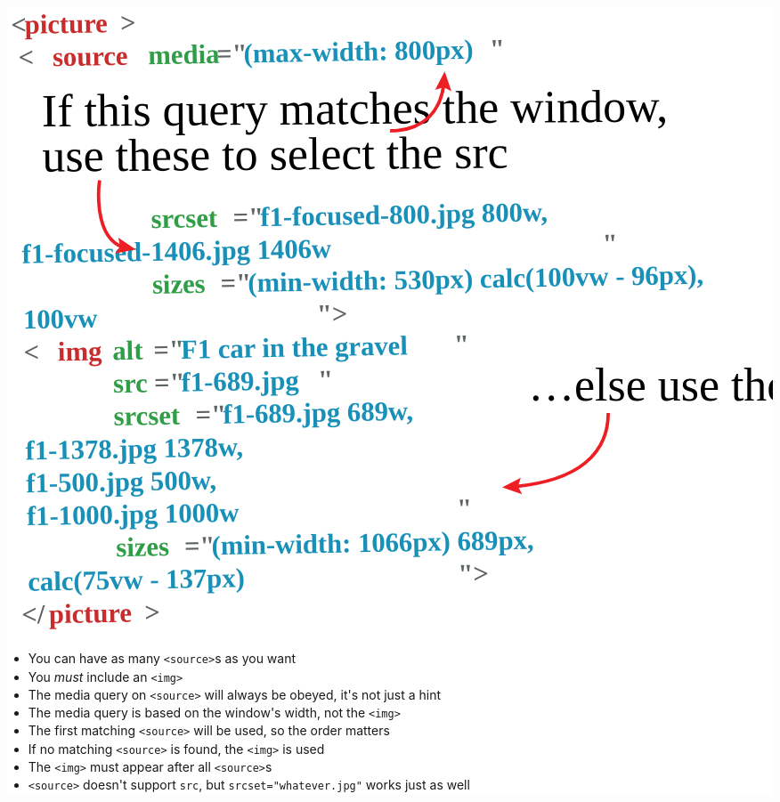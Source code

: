   <svg class="img-d-3" viewBox="0 0 679 555"><style>.img-d-3 .st0{fill:#5F6464; white-space: pre;} .img-d-3 .st1{font-family:Inconsolata; font-weight: bold;} .img-d-3 .st2{font-size:24.2164px;} .img-d-3 .st3{fill:#C92C2C;} .img-d-3 .st4{fill:#309D47;} .img-d-3 .st5{fill:#1990B8; white-space: pre;} .img-d-3 .st6{fill:none;} .img-d-3 .st7{font-family:'Just Another Hand'} .img-d-3 .st8{font-size:41px;} .img-d-3 .st9{fill:none;stroke:#ED1F24;stroke-width:3;stroke-miterlimit:10;} .img-d-3 .st10{fill:#ED1F24;}</style><text transform="matrix(1 -.018 .018 1 3.572 23.804)"><tspan x="0" y="0" class="st0 st1 st2">&lt;</tspan><tspan x="12.1" y="0" class="st3 st1 st2">picture</tspan><tspan x="96.9" y="0" class="st0 st1 st2">&gt;</tspan><tspan x="0" y="29.1" class="st0 st1 st2">  &lt;</tspan><tspan x="36.3" y="29.1" class="st3 st1 st2">source</tspan><tspan x="109" y="29.1" class="st0 st1 st2"> </tspan><tspan x="121.1" y="29.1" class="st4 st1 st2">media</tspan><tspan x="181.6" y="29.1" class="st0 st1 st2">=&quot;</tspan><tspan x="205.8" y="29.1" class="st5 st1 st2">(max-width: 800px)</tspan><tspan x="423.8" y="29.1" class="st0 st1 st2">&quot;</tspan><tspan x="0" y="174.4" class="st0 st1 st2"> </tspan><tspan x="121.1" y="174.4" class="st4 st1 st2">srcset</tspan><tspan x="193.7" y="174.4" class="st0 st1 st2">=&quot;</tspan><tspan x="217.9" y="174.4" class="st5 st1 st2">f1-focused-800.jpg 800w,</tspan><tspan x="0" y="203.4" class="st5 st1 st2">                  f1-focused-1406.jpg 1406w</tspan><tspan x="520.7" y="203.4" class="st0 st1 st2">&quot;</tspan><tspan x="0" y="232.5" class="st0 st1 st2"> </tspan><tspan x="121.1" y="232.5" class="st4 st1 st2">sizes</tspan><tspan x="181.6" y="232.5" class="st0 st1 st2">=&quot;</tspan><tspan x="205.8" y="232.5" class="st5 st1 st2">(min-width: 530px) calc(100vw - 96px),</tspan><tspan x="0" y="261.5" class="st5 st1 st2">                 100vw</tspan><tspan x="266.4" y="261.5" class="st0 st1 st2">&quot;&gt;</tspan><tspan x="0" y="290.6" class="st0 st1 st2">  &lt;</tspan><tspan x="36.3" y="290.6" class="st3 st1 st2">img</tspan><tspan x="72.6" y="290.6" class="st0 st1 st2"> </tspan><tspan x="84.8" y="290.6" class="st4 st1 st2">alt</tspan><tspan x="121.1" y="290.6" class="st0 st1 st2">=&quot;</tspan><tspan x="145.3" y="290.6" class="st5 st1 st2">F1 car in the gravel</tspan><tspan x="387.5" y="290.6" class="st0 st1 st2">&quot;</tspan><tspan x="0" y="319.7" class="st0 st1 st2"> </tspan><tspan x="84.8" y="319.7" class="st4 st1 st2">src</tspan><tspan x="121.1" y="319.7" class="st0 st1 st2">=&quot;</tspan><tspan x="145.3" y="319.7" class="st5 st1 st2">f1-689.jpg</tspan><tspan x="266.4" y="319.7" class="st0 st1 st2">&quot;</tspan><tspan x="0" y="348.7" class="st0 st1 st2"> </tspan><tspan x="84.8" y="348.7" class="st4 st1 st2">srcset</tspan><tspan x="157.4" y="348.7" class="st0 st1 st2">=&quot;</tspan><tspan x="181.6" y="348.7" class="st5 st1 st2">f1-689.jpg 689w,</tspan><tspan x="0" y="377.8" class="st5 st1 st2">               f1-1378.jpg 1378w,</tspan><tspan x="0" y="406.8" class="st5 st1 st2">               f1-500.jpg 500w,</tspan><tspan x="0" y="435.9" class="st5 st1 st2">               f1-1000.jpg 1000w</tspan><tspan x="387.5" y="435.9" class="st0 st1 st2">&quot;</tspan><tspan x="0" y="465" class="st0 st1 st2"> </tspan><tspan x="84.8" y="465" class="st4 st1 st2">sizes</tspan><tspan x="145.3" y="465" class="st0 st1 st2">=&quot;</tspan><tspan x="169.5" y="465" class="st5 st1 st2">(min-width: 1066px) 689px,</tspan><tspan x="0" y="494" class="st5 st1 st2">              calc(75vw - 137px)</tspan><tspan x="387.5" y="494" class="st0 st1 st2">&quot;&gt;</tspan><tspan x="0" y="523.1" class="st0 st1 st2">&lt;/</tspan><tspan x="24.2" y="523.1" class="st3 st1 st2">picture</tspan><tspan x="109" y="523.1" class="st0 st1 st2">&gt;</tspan></text><path class="st6" d="M336.5 166.3l-305 2.5-1-98 305-2.4z"/><text transform="matrix(1 -.008 .008 1 30.88 105.816)"><tspan x="0" y="0" class="st7 st8">If this query matches the window, </tspan><tspan x="0" y="40" class="st7 st8">use these to select the src</tspan></text><path class="st9" d="M387.2 68.6c-6 44.8-47.7 41-47.7 41"/><path class="st10" d="M379.5 73.5L387 71l7 3.6-6-17.6z"/><path class="st9" d="M102.5 213C74.8 202.5 82 153.6 82 153.6"/><path class="st10" d="M98.6 204.5l1.6 7.7-4.4 6.4L114 215z"/><text transform="translate(462 349)" class="st7 st8">…else use these</text><path class="st9" d="M450.6 425.2C505.8 420 533 396.5 533 360"/><path class="st10" d="M456.6 432l-3.6-7 2.5-7.5L439 426z"/></svg>
</figure>

* You can have as many `<source>`s as you want
* You *must* include an `<img>`
* The media query on `<source>` will always be obeyed, it's not just a hint
* The media query is based on the window's width, not the `<img>`
* The first matching `<source>` will be used, so the order matters
* If no matching `<source>` is found, the `<img>` is used
* The `<img>` must appear after all `<source>`s
* `<source>` doesn't support `src`, but `srcset="whatever.jpg"` works just as well
